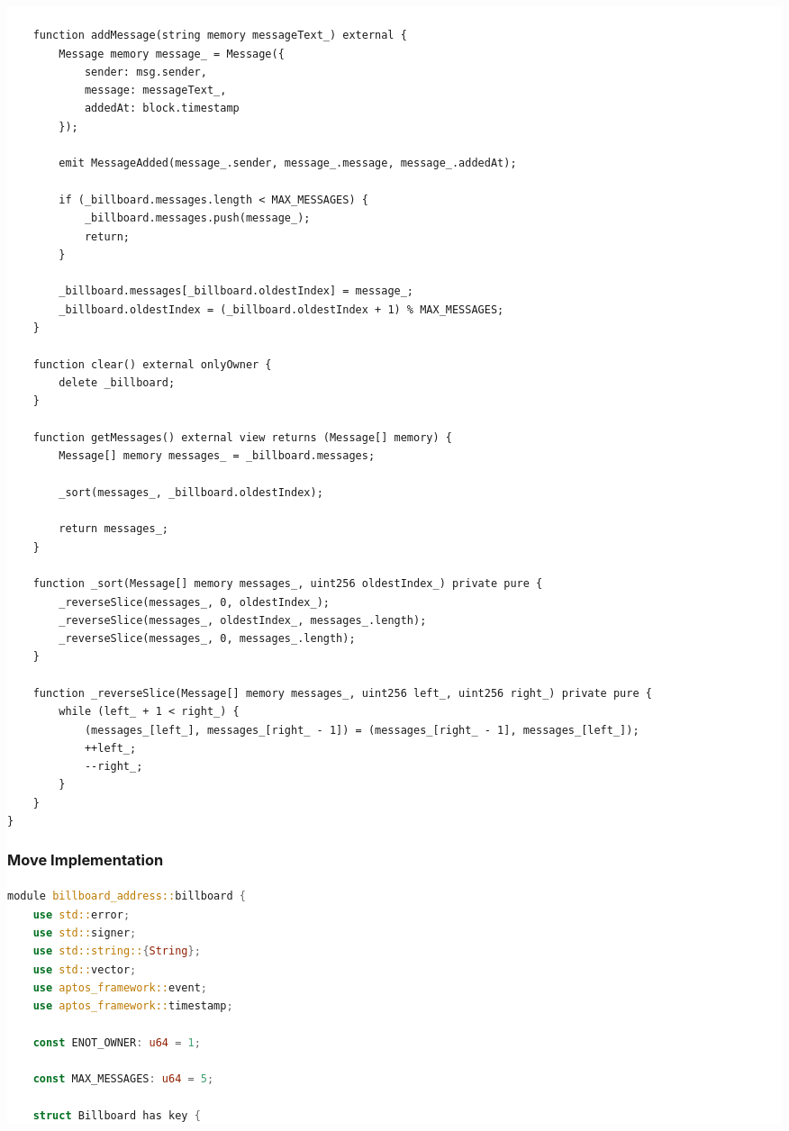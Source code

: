 ```solidity 

    function addMessage(string memory messageText_) external {
        Message memory message_ = Message({
            sender: msg.sender,
            message: messageText_,
            addedAt: block.timestamp
        });

        emit MessageAdded(message_.sender, message_.message, message_.addedAt);

        if (_billboard.messages.length < MAX_MESSAGES) {
            _billboard.messages.push(message_);
            return;
        }

        _billboard.messages[_billboard.oldestIndex] = message_;
        _billboard.oldestIndex = (_billboard.oldestIndex + 1) % MAX_MESSAGES;
    }

    function clear() external onlyOwner {
        delete _billboard;
    }

    function getMessages() external view returns (Message[] memory) {
        Message[] memory messages_ = _billboard.messages;

        _sort(messages_, _billboard.oldestIndex);

        return messages_;
    }

    function _sort(Message[] memory messages_, uint256 oldestIndex_) private pure {
        _reverseSlice(messages_, 0, oldestIndex_);
        _reverseSlice(messages_, oldestIndex_, messages_.length);
        _reverseSlice(messages_, 0, messages_.length);
    }

    function _reverseSlice(Message[] memory messages_, uint256 left_, uint256 right_) private pure {
        while (left_ + 1 < right_) {
            (messages_[left_], messages_[right_ - 1]) = (messages_[right_ - 1], messages_[left_]);
            ++left_;
            --right_;
        }
    }
}
```
### Move Implementation

```rust
module billboard_address::billboard {
    use std::error;
    use std::signer;
    use std::string::{String};
    use std::vector;
    use aptos_framework::event;
    use aptos_framework::timestamp;

    const ENOT_OWNER: u64 = 1;

    const MAX_MESSAGES: u64 = 5;

    struct Billboard has key {
```